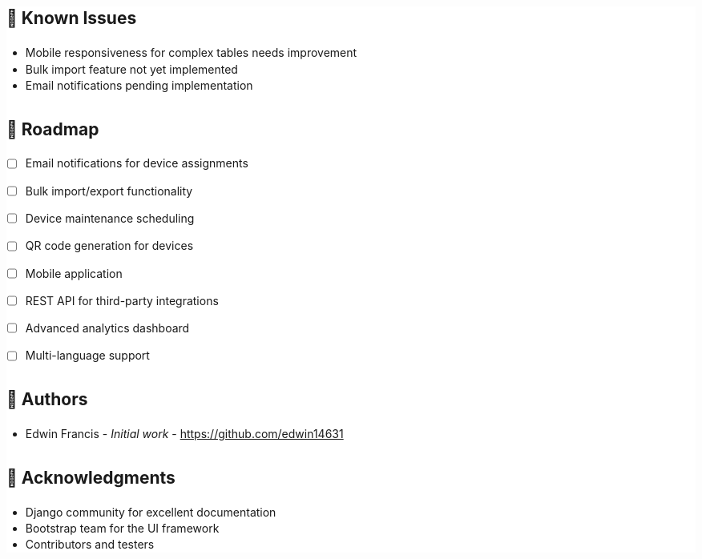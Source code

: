 ## 🐛 Known Issues

- Mobile responsiveness for complex tables needs improvement
- Bulk import feature not yet implemented
- Email notifications pending implementation

## 📅 Roadmap

- [ ] Email notifications for device assignments
- [ ] Bulk import/export functionality
- [ ] Device maintenance scheduling
- [ ] QR code generation for devices
- [ ] Mobile application
- [ ] REST API for third-party integrations
- [ ] Advanced analytics dashboard
- [ ] Multi-language support



## 👥 Authors

- Edwin Francis - *Initial work* - https://github.com/edwin14631

## 🙏 Acknowledgments

- Django community for excellent documentation
- Bootstrap team for the UI framework
- Contributors and testers



